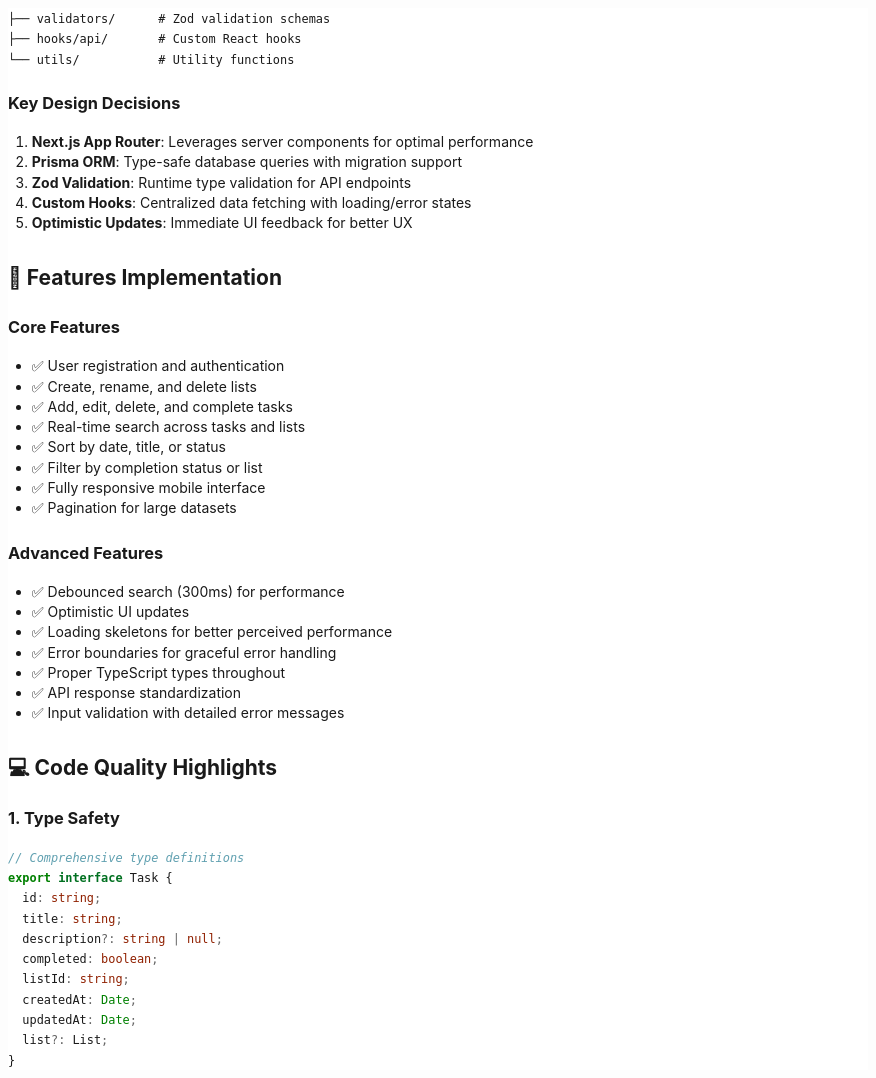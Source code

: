 ```.txt
├── validators/      # Zod validation schemas
├── hooks/api/       # Custom React hooks
└── utils/           # Utility functions
```

### Key Design Decisions

1. **Next.js App Router**: Leverages server components for optimal performance
2. **Prisma ORM**: Type-safe database queries with migration support
3. **Zod Validation**: Runtime type validation for API endpoints
4. **Custom Hooks**: Centralized data fetching with loading/error states
5. **Optimistic Updates**: Immediate UI feedback for better UX

## 🚀 Features Implementation

### Core Features

- ✅ User registration and authentication
- ✅ Create, rename, and delete lists
- ✅ Add, edit, delete, and complete tasks
- ✅ Real-time search across tasks and lists
- ✅ Sort by date, title, or status
- ✅ Filter by completion status or list
- ✅ Fully responsive mobile interface
- ✅ Pagination for large datasets

### Advanced Features

- ✅ Debounced search (300ms) for performance
- ✅ Optimistic UI updates
- ✅ Loading skeletons for better perceived performance
- ✅ Error boundaries for graceful error handling
- ✅ Proper TypeScript types throughout
- ✅ API response standardization
- ✅ Input validation with detailed error messages

## 💻 Code Quality Highlights

### 1. Type Safety

```typescript
// Comprehensive type definitions
export interface Task {
  id: string;
  title: string;
  description?: string | null;
  completed: boolean;
  listId: string;
  createdAt: Date;
  updatedAt: Date;
  list?: List;
}
```
